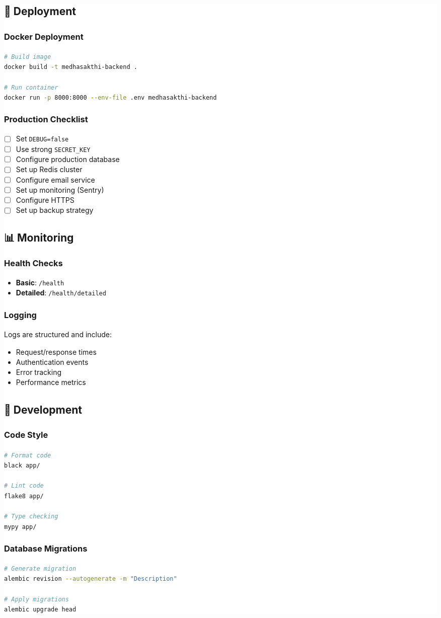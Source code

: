 ## 🚀 Deployment

### Docker Deployment
```bash
# Build image
docker build -t medhasakthi-backend .

# Run container
docker run -p 8000:8000 --env-file .env medhasakthi-backend
```

### Production Checklist
- [ ] Set `DEBUG=false`
- [ ] Use strong `SECRET_KEY`
- [ ] Configure production database
- [ ] Set up Redis cluster
- [ ] Configure email service
- [ ] Set up monitoring (Sentry)
- [ ] Configure HTTPS
- [ ] Set up backup strategy

## 📊 Monitoring

### Health Checks
- **Basic**: `/health`
- **Detailed**: `/health/detailed`

### Logging
Logs are structured and include:
- Request/response times
- Authentication events
- Error tracking
- Performance metrics

## 🔄 Development

### Code Style
```bash
# Format code
black app/

# Lint code
flake8 app/

# Type checking
mypy app/
```

### Database Migrations
```bash
# Generate migration
alembic revision --autogenerate -m "Description"

# Apply migrations
alembic upgrade head
```
